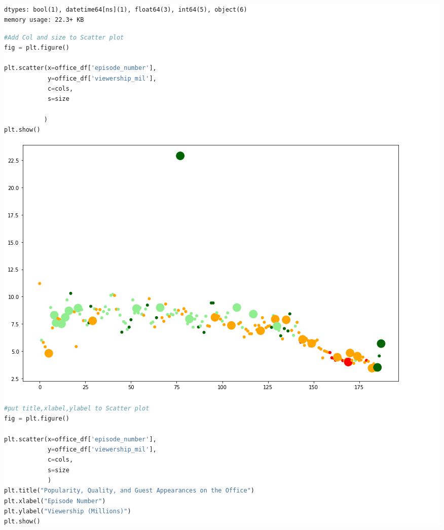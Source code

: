    dtypes: bool(1), datetime64[ns](1), float64(3), int64(5), object(6)
    memory usage: 22.3+ KB



```python
#Add Col and size to Scatter plot
fig = plt.figure() 

plt.scatter(x=office_df['episode_number'],
            y=office_df['viewership_mil'],
            c=cols,
            s=size
            
           )
plt.show()

```


![png](output_6_0.png)



```python
#put title,xlabel,ylabel to Scatter plot
fig = plt.figure() 

plt.scatter(x=office_df['episode_number'],
            y=office_df['viewership_mil'],
            c=cols,
            s=size
            )
plt.title("Popularity, Quality, and Guest Appearances on the Office")
plt.xlabel("Episode Number")
plt.ylabel("Viewership (Millions)")
plt.show()
```
